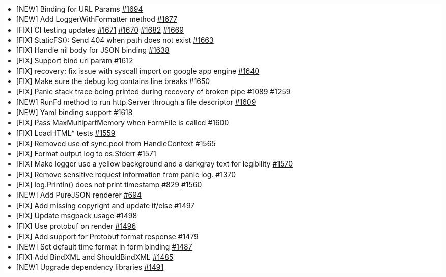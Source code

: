 - [NEW] Binding for URL Params [#1694](https://github.com/yefangyong/go-frame/framework/gin/pull/1694)
- [NEW] Add LoggerWithFormatter method [#1677](https://github.com/yefangyong/go-frame/framework/gin/pull/1677)
- [FIX] CI testing updates [#1671](https://github.com/yefangyong/go-frame/framework/gin/pull/1671) [#1670](https://github.com/yefangyong/go-frame/framework/gin/pull/1670) [#1682](https://github.com/yefangyong/go-frame/framework/gin/pull/1682) [#1669](https://github.com/yefangyong/go-frame/framework/gin/pull/1669)
- [FIX] StaticFS(): Send 404 when path does not exist [#1663](https://github.com/yefangyong/go-frame/framework/gin/pull/1663)
- [FIX] Handle nil body for JSON binding [#1638](https://github.com/yefangyong/go-frame/framework/gin/pull/1638)
- [FIX] Support bind uri param [#1612](https://github.com/yefangyong/go-frame/framework/gin/pull/1612)
- [FIX] recovery: fix issue with syscall import on google app engine [#1640](https://github.com/yefangyong/go-frame/framework/gin/pull/1640)
- [FIX] Make sure the debug log contains line breaks [#1650](https://github.com/yefangyong/go-frame/framework/gin/pull/1650)
- [FIX] Panic stack trace being printed during recovery of broken pipe [#1089](https://github.com/yefangyong/go-frame/framework/gin/pull/1089) [#1259](https://github.com/yefangyong/go-frame/framework/gin/pull/1259)
- [NEW] RunFd method to run http.Server through a file descriptor [#1609](https://github.com/yefangyong/go-frame/framework/gin/pull/1609)
- [NEW] Yaml binding support [#1618](https://github.com/yefangyong/go-frame/framework/gin/pull/1618)
- [FIX] Pass MaxMultipartMemory when FormFile is called [#1600](https://github.com/yefangyong/go-frame/framework/gin/pull/1600)
- [FIX] LoadHTML* tests [#1559](https://github.com/yefangyong/go-frame/framework/gin/pull/1559)
- [FIX] Removed use of sync.pool from HandleContext [#1565](https://github.com/yefangyong/go-frame/framework/gin/pull/1565)
- [FIX] Format output log to os.Stderr [#1571](https://github.com/yefangyong/go-frame/framework/gin/pull/1571)
- [FIX] Make logger use a yellow background and a darkgray text for legibility [#1570](https://github.com/yefangyong/go-frame/framework/gin/pull/1570)
- [FIX] Remove sensitive request information from panic log. [#1370](https://github.com/yefangyong/go-frame/framework/gin/pull/1370)
- [FIX] log.Println() does not print timestamp [#829](https://github.com/yefangyong/go-frame/framework/gin/pull/829) [#1560](https://github.com/yefangyong/go-frame/framework/gin/pull/1560)
- [NEW] Add PureJSON renderer [#694](https://github.com/yefangyong/go-frame/framework/gin/pull/694)
- [FIX] Add missing copyright and update if/else [#1497](https://github.com/yefangyong/go-frame/framework/gin/pull/1497)
- [FIX] Update msgpack usage [#1498](https://github.com/yefangyong/go-frame/framework/gin/pull/1498)
- [FIX] Use protobuf on render [#1496](https://github.com/yefangyong/go-frame/framework/gin/pull/1496)
- [FIX] Add support for Protobuf format response [#1479](https://github.com/yefangyong/go-frame/framework/gin/pull/1479)
- [NEW] Set default time format in form binding [#1487](https://github.com/yefangyong/go-frame/framework/gin/pull/1487)
- [FIX] Add BindXML and ShouldBindXML [#1485](https://github.com/yefangyong/go-frame/framework/gin/pull/1485)
- [NEW] Upgrade dependency libraries [#1491](https://github.com/yefangyong/go-frame/framework/gin/pull/1491)
